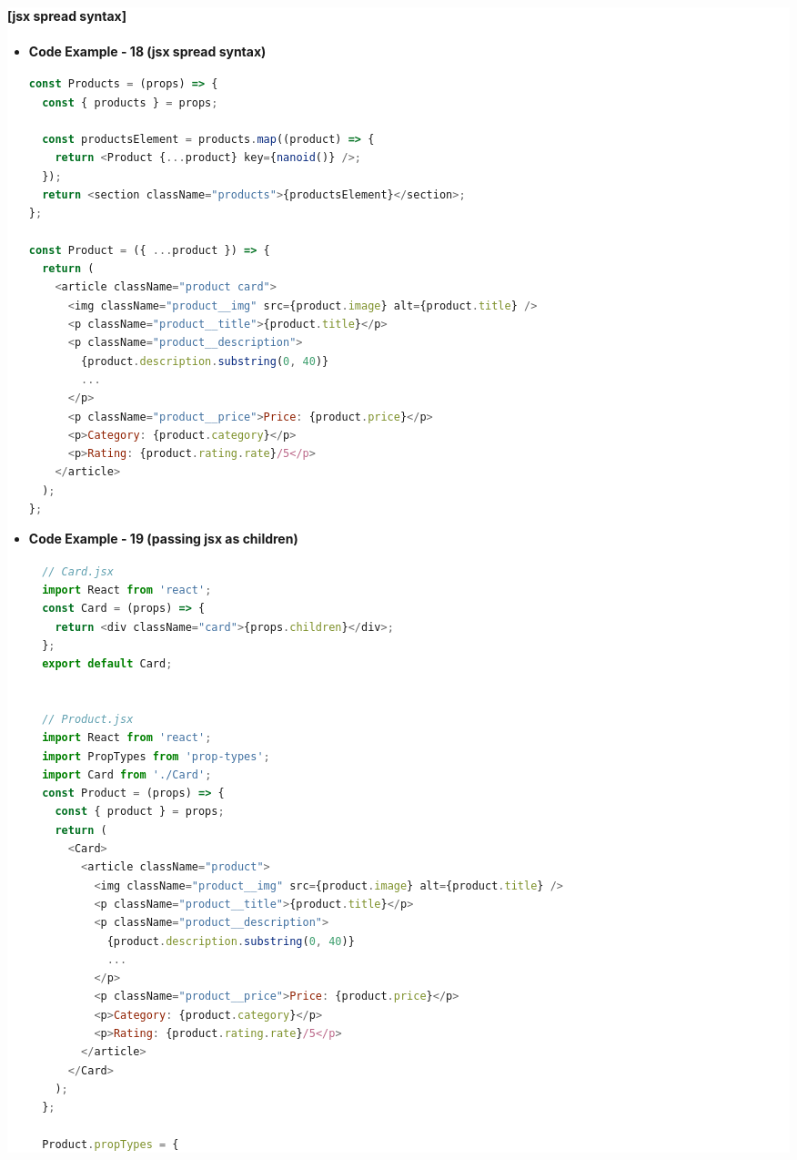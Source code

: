#### [jsx spread syntax]

- **Code Example - 18 (jsx spread syntax)**

  ```js
  const Products = (props) => {
    const { products } = props;

    const productsElement = products.map((product) => {
      return <Product {...product} key={nanoid()} />;
    });
    return <section className="products">{productsElement}</section>;
  };

  const Product = ({ ...product }) => {
    return (
      <article className="product card">
        <img className="product__img" src={product.image} alt={product.title} />
        <p className="product__title">{product.title}</p>
        <p className="product__description">
          {product.description.substring(0, 40)}
          ...
        </p>
        <p className="product__price">Price: {product.price}</p>
        <p>Category: {product.category}</p>
        <p>Rating: {product.rating.rate}/5</p>
      </article>
    );
  };
  ```

- **Code Example - 19 (passing jsx as children)**

  ```js
    // Card.jsx
    import React from 'react';
    const Card = (props) => {
      return <div className="card">{props.children}</div>;
    };
    export default Card;


    // Product.jsx
    import React from 'react';
    import PropTypes from 'prop-types';
    import Card from './Card';
    const Product = (props) => {
      const { product } = props;
      return (
        <Card>
          <article className="product">
            <img className="product__img" src={product.image} alt={product.title} />
            <p className="product__title">{product.title}</p>
            <p className="product__description">
              {product.description.substring(0, 40)}
              ...
            </p>
            <p className="product__price">Price: {product.price}</p>
            <p>Category: {product.category}</p>
            <p>Rating: {product.rating.rate}/5</p>
          </article>
        </Card>
      );
    };

    Product.propTypes = {
  ```
